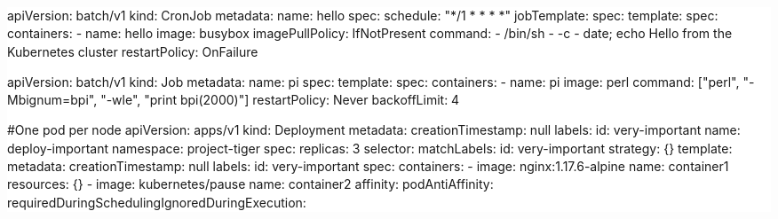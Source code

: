 apiVersion: batch/v1
kind: CronJob
metadata:
  name: hello
spec:
  schedule: "*/1 * * * *"
  jobTemplate:
    spec:
      template:
        spec:
          containers:
          - name: hello
            image: busybox
            imagePullPolicy: IfNotPresent
            command:
            - /bin/sh
            - -c
            - date; echo Hello from the Kubernetes cluster
          restartPolicy: OnFailure

apiVersion: batch/v1
kind: Job
metadata:
  name: pi
spec:
  template:
    spec:
      containers:
      - name: pi
        image: perl
        command: ["perl",  "-Mbignum=bpi", "-wle", "print bpi(2000)"]
      restartPolicy: Never
  backoffLimit: 4

#One pod per node
apiVersion: apps/v1
kind: Deployment
metadata:
  creationTimestamp: null
  labels:
    id: very-important
  name: deploy-important
  namespace: project-tiger
spec:
  replicas: 3
  selector:
    matchLabels:
      id: very-important
  strategy: {}
  template:
    metadata:
      creationTimestamp: null
      labels:
        id: very-important
    spec:
      containers:
      - image: nginx:1.17.6-alpine
        name: container1
        resources: {}
      - image: kubernetes/pause
        name: container2
      affinity:
        podAntiAffinity:
          requiredDuringSchedulingIgnoredDuringExecution: